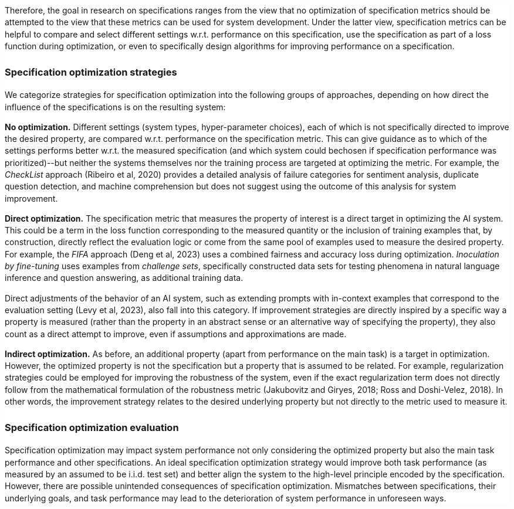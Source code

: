 Therefore, the goal in research on specifications ranges from the view that no optimization of specification metrics should be attempted to the view that these metrics can be used for system development. Under the latter view, specification metrics can be helpful to compare and select different settings w.r.t. performance on this specification, use the specification as part of a loss function during optimization, or even to specifically design algorithms for improving performance on a specification.

### Specification optimization strategies

We categorize strategies for specification optimization into the following groups of approaches, depending on how direct the influence of the specifications is on the resulting system:

**No optimization.** Different settings (system types, hyper-parameter choices), each of which is not specifically directed to improve the desired property, are compared w.r.t. performance on the specification metric. This can give guidance as to which of the settings performs better w.r.t. the measured specification (and which system could bechosen if specification performance was prioritized)--but neither the systems themselves nor the training process are targeted at optimizing the metric. For example, the _CheckList_ approach (Ribeiro et al, 2020) provides a detailed analysis of failure categories for sentiment analysis, duplicate question detection, and machine comprehension but does not suggest using the outcome of this analysis for system improvement.

**Direct optimization.** The specification metric that measures the property of interest is a direct target in optimizing the AI system. This could be a term in the loss function corresponding to the measured quantity or the inclusion of training examples that, by construction, directly reflect the evaluation logic or come from the same pool of examples used to measure the desired property. For example, the _FIFA_ approach (Deng et al, 2023) uses a combined fairness and accuracy loss during optimization. _Inoculation by fine-tuning_ uses examples from _challenge sets_, specifically constructed data sets for testing phenomena in natural language inference and question answering, as additional training data.

Direct adjustments of the behavior of an AI system, such as extending prompts with in-context examples that correspond to the evaluation setting (Levy et al, 2023), also fall into this category. If improvement strategies are directly inspired by a specific way a property is measured (rather than the property in an abstract sense or an alternative way of specifying the property), they also count as a direct attempt to improve, even if assumptions and approximations are made.

**Indirect optimization.** As before, an additional property (apart from performance on the main task) is a target in optimization. However, the optimized property is not the specification but a property that is assumed to be related. For example, regularization strategies could be employed for improving the robustness of the system, even if the exact regularization term does not directly follow from the mathematical formulation of the robustness metric (Jakubovitz and Giryes, 2018; Ross and Doshi-Velez, 2018). In other words, the improvement strategy relates to the desired underlying property but not directly to the metric used to measure it.

### Specification optimization evaluation

Specification optimization may impact system performance not only considering the optimized property but also the main task performance and other specifications. An ideal specification optimization strategy would improve both task performance (as measured by an assumed to be i.i.d. test set) and better align the system to the high-level principle encoded by the specification. However, there are possible unintended consequences of specification optimization. Mismatches between specifications, their underlying goals, and task performance may lead to the deterioration of system performance in unforeseen ways.
